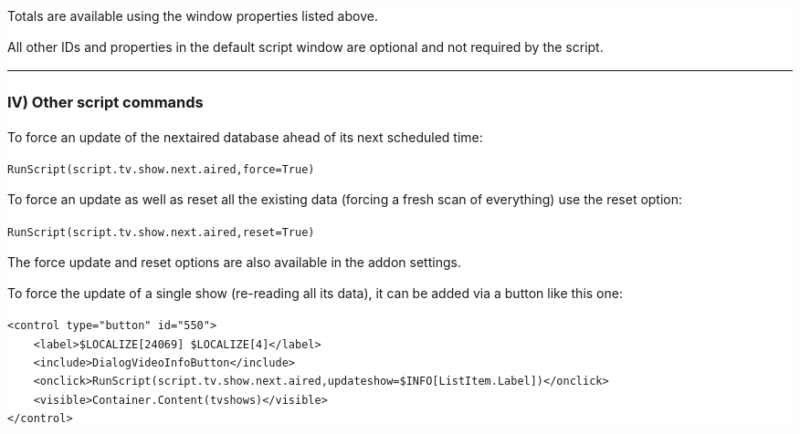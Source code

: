 Totals are available using the window properties listed above.


All other IDs and properties in the default script window are optional and not
required by the script.

---------------------------------------------------------------------------------

### IV) Other script commands

To force an update of the nextaired database ahead of its next scheduled time:

```
RunScript(script.tv.show.next.aired,force=True)
```

To force an update as well as reset all the existing data (forcing a fresh scan
of everything) use the reset option:

```
RunScript(script.tv.show.next.aired,reset=True)
```

The force update and reset options are also available in the addon settings.

To force the update of a single show (re-reading all its data), it can be
added via a button like this one:

```
<control type="button" id="550">
    <label>$LOCALIZE[24069] $LOCALIZE[4]</label>
    <include>DialogVideoInfoButton</include>
    <onclick>RunScript(script.tv.show.next.aired,updateshow=$INFO[ListItem.Label])</onclick>
    <visible>Container.Content(tvshows)</visible>
</control>
```